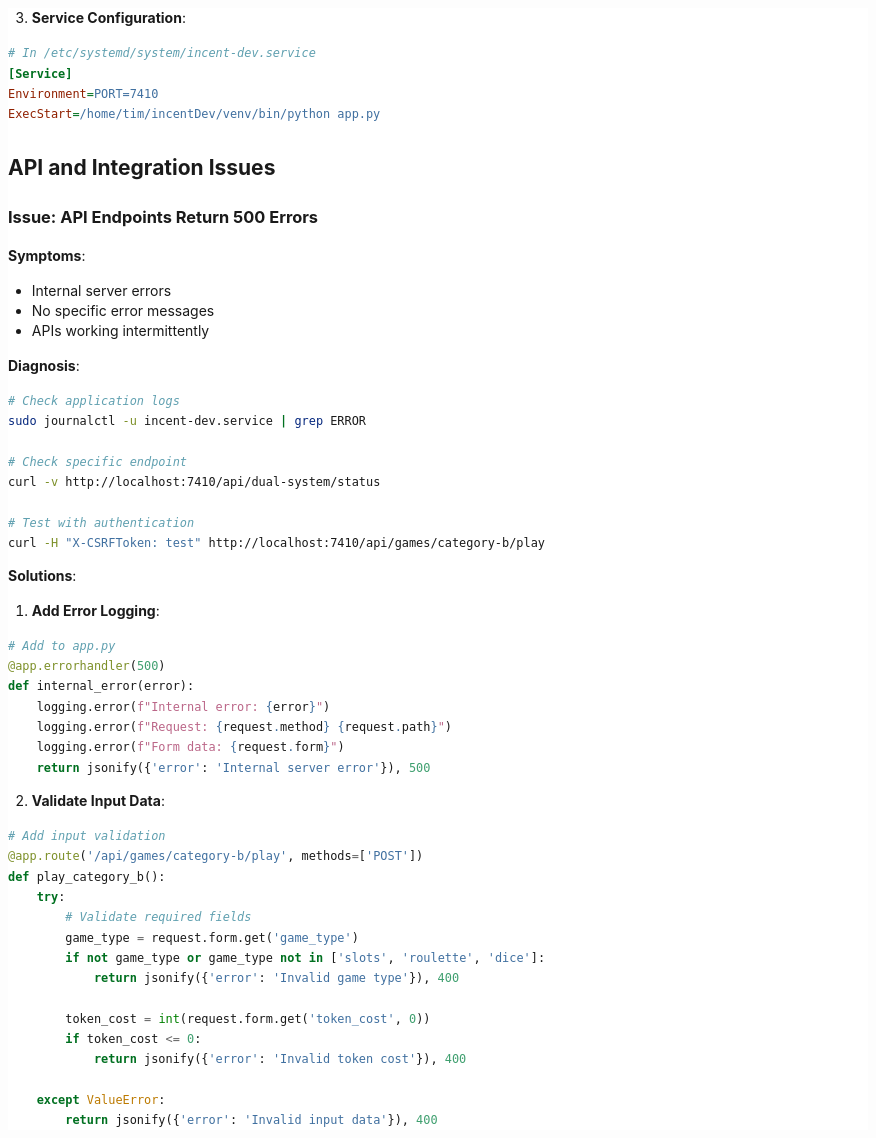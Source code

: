 3. **Service Configuration**:
```ini
# In /etc/systemd/system/incent-dev.service
[Service]
Environment=PORT=7410
ExecStart=/home/tim/incentDev/venv/bin/python app.py
```

## API and Integration Issues

### Issue: API Endpoints Return 500 Errors

**Symptoms**:
- Internal server errors
- No specific error messages
- APIs working intermittently

**Diagnosis**:
```bash
# Check application logs
sudo journalctl -u incent-dev.service | grep ERROR

# Check specific endpoint
curl -v http://localhost:7410/api/dual-system/status

# Test with authentication
curl -H "X-CSRFToken: test" http://localhost:7410/api/games/category-b/play
```

**Solutions**:

1. **Add Error Logging**:
```python
# Add to app.py
@app.errorhandler(500)
def internal_error(error):
    logging.error(f"Internal error: {error}")
    logging.error(f"Request: {request.method} {request.path}")
    logging.error(f"Form data: {request.form}")
    return jsonify({'error': 'Internal server error'}), 500
```

2. **Validate Input Data**:
```python
# Add input validation
@app.route('/api/games/category-b/play', methods=['POST'])
def play_category_b():
    try:
        # Validate required fields
        game_type = request.form.get('game_type')
        if not game_type or game_type not in ['slots', 'roulette', 'dice']:
            return jsonify({'error': 'Invalid game type'}), 400
            
        token_cost = int(request.form.get('token_cost', 0))
        if token_cost <= 0:
            return jsonify({'error': 'Invalid token cost'}), 400
            
    except ValueError:
        return jsonify({'error': 'Invalid input data'}), 400
```
